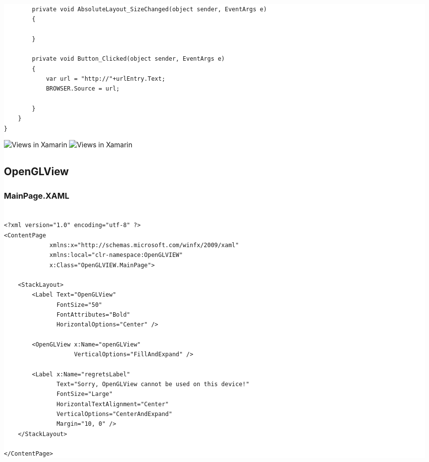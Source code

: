 ```
        private void AbsoluteLayout_SizeChanged(object sender, EventArgs e)
        {

        }

        private void Button_Clicked(object sender, EventArgs e)
        {
            var url = "http://"+urlEntry.Text;
            BROWSER.Source = url; 

        }
    }
}

```

![Views in Xamarin](../Images/e94b8313dbc0e91ca8c6f5b6bbaf8228.png) ![Views in Xamarin](../Images/94083f4f4568f2c19d81a27a90c04503.png)

## OpenGLView

### MainPage.XAML

```

<?xml version="1.0" encoding="utf-8" ?>
<ContentPage 
             xmlns:x="http://schemas.microsoft.com/winfx/2009/xaml"
             xmlns:local="clr-namespace:OpenGLVIEW"
             x:Class="OpenGLVIEW.MainPage">

    <StackLayout>
        <Label Text="OpenGLView"
               FontSize="50"
               FontAttributes="Bold"
               HorizontalOptions="Center" />

        <OpenGLView x:Name="openGLView"
                    VerticalOptions="FillAndExpand" />

        <Label x:Name="regretsLabel"
               Text="Sorry, OpenGLView cannot be used on this device!"
               FontSize="Large"
               HorizontalTextAlignment="Center"
               VerticalOptions="CenterAndExpand"
               Margin="10, 0" />
    </StackLayout>

</ContentPage>

```
